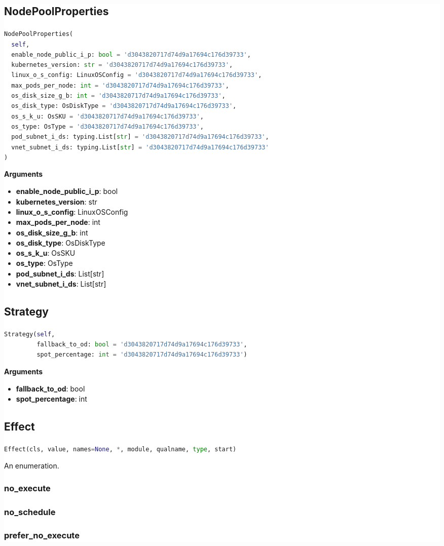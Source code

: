 <h2 id="spotinst_sdk2.models.ocean.azure.NodePoolProperties">NodePoolProperties</h2>

```python
NodePoolProperties(
  self,
  enable_node_public_i_p: bool = 'd3043820717d74d9a17694c176d39733',
  kubernetes_version: str = 'd3043820717d74d9a17694c176d39733',
  linux_o_s_config: LinuxOSConfig = 'd3043820717d74d9a17694c176d39733',
  max_pods_per_node: int = 'd3043820717d74d9a17694c176d39733',
  os_disk_size_g_b: int = 'd3043820717d74d9a17694c176d39733',
  os_disk_type: OsDiskType = 'd3043820717d74d9a17694c176d39733',
  os_s_k_u: OsSKU = 'd3043820717d74d9a17694c176d39733',
  os_type: OsType = 'd3043820717d74d9a17694c176d39733',
  pod_subnet_i_ds: typing.List[str] = 'd3043820717d74d9a17694c176d39733',
  vnet_subnet_i_ds: typing.List[str] = 'd3043820717d74d9a17694c176d39733'
)
```

__Arguments__

- __enable_node_public_i_p__: bool
- __kubernetes_version__: str
- __linux_o_s_config__: LinuxOSConfig
- __max_pods_per_node__: int
- __os_disk_size_g_b__: int
- __os_disk_type__: OsDiskType
- __os_s_k_u__: OsSKU
- __os_type__: OsType
- __pod_subnet_i_ds__: List[str]
- __vnet_subnet_i_ds__: List[str]

<h2 id="spotinst_sdk2.models.ocean.azure.Strategy">Strategy</h2>

```python
Strategy(self,
         fallback_to_od: bool = 'd3043820717d74d9a17694c176d39733',
         spot_percentage: int = 'd3043820717d74d9a17694c176d39733')
```

__Arguments__

- __fallback_to_od__: bool
- __spot_percentage__: int

<h2 id="spotinst_sdk2.models.ocean.azure.Effect">Effect</h2>

```python
Effect(cls, value, names=None, *, module, qualname, type, start)
```
An enumeration.
<h3 id="spotinst_sdk2.models.ocean.azure.Effect.no_execute">no_execute</h3>


<h3 id="spotinst_sdk2.models.ocean.azure.Effect.no_schedule">no_schedule</h3>


<h3 id="spotinst_sdk2.models.ocean.azure.Effect.prefer_no_execute">prefer_no_execute</h3>

